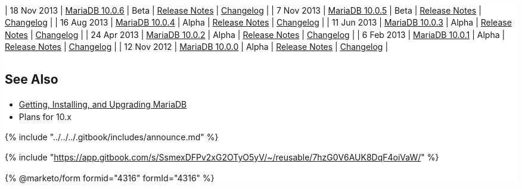 | 18 Nov 2013 | [MariaDB 10.0.6](mariadb-1006-release-notes.md)   | Beta              | [Release Notes](mariadb-1006-release-notes.md)  | [Changelog](../../changelogs/changelogs-mariadb-100-series/mariadb-1006-changelog.md)  |
| 7 Nov 2013  | [MariaDB 10.0.5](mariadb-1005-release-notes.md)   | Beta              | [Release Notes](mariadb-1005-release-notes.md)  | [Changelog](../../changelogs/changelogs-mariadb-100-series/mariadb-1005-changelog.md)  |
| 16 Aug 2013 | [MariaDB 10.0.4](mariadb-1004-release-notes.md)   | Alpha             | [Release Notes](mariadb-1004-release-notes.md)  | [Changelog](../../changelogs/changelogs-mariadb-100-series/mariadb-1004-changelog.md)  |
| 11 Jun 2013 | [MariaDB 10.0.3](mariadb-1003-release-notes.md)   | Alpha             | [Release Notes](mariadb-1003-release-notes.md)  | [Changelog](../../changelogs/changelogs-mariadb-100-series/mariadb-1003-changelog.md)  |
| 24 Apr 2013 | [MariaDB 10.0.2](mariadb-1002-release-notes.md)   | Alpha             | [Release Notes](mariadb-1002-release-notes.md)  | [Changelog](../../changelogs/changelogs-mariadb-100-series/mariadb-1002-changelog.md)  |
| 6 Feb 2013  | [MariaDB 10.0.1](mariadb-1001-release-notes.md)   | Alpha             | [Release Notes](mariadb-1001-release-notes.md)  | [Changelog](../../changelogs/changelogs-mariadb-100-series/mariadb-1001-changelog.md)  |
| 12 Nov 2012 | [MariaDB 10.0.0](mariadb-1000-release-notes.md)   | Alpha             | [Release Notes](mariadb-1000-release-notes.md)  | [Changelog](../../changelogs/changelogs-mariadb-100-series/mariadb-1000-changelog.md)  |

## See Also

* [Getting, Installing, and Upgrading MariaDB](https://app.gitbook.com/s/SsmexDFPv2xG2OTyO5yV/server-management/install-and-upgrade-mariadb)
* Plans for 10.x

{% include "../../../.gitbook/includes/announce.md" %}

{% include "https://app.gitbook.com/s/SsmexDFPv2xG2OTyO5yV/~/reusable/7hzG0V6AUK8DqF4oiVaW/" %}

{% @marketo/form formid="4316" formId="4316" %}
